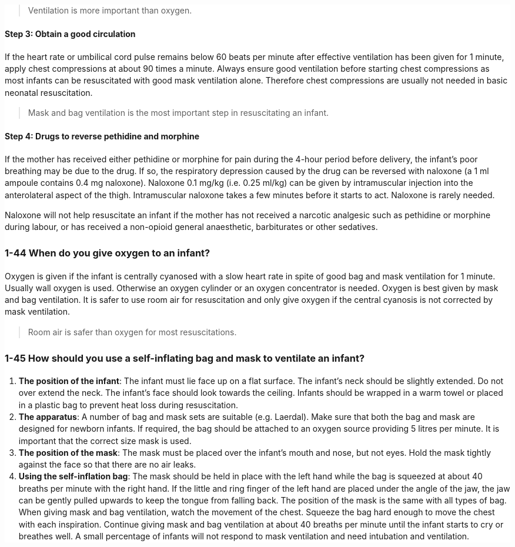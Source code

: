 > Ventilation is more important than oxygen.

#### Step 3: Obtain a good circulation

If the heart rate or umbilical cord pulse remains below 60 beats per minute after effective ventilation has been given for 1 minute, apply chest compressions at about 90 times a minute. Always ensure good ventilation before starting chest compressions as most infants can be resuscitated with good mask ventilation alone. Therefore chest compressions are usually not needed in basic neonatal resuscitation.

> Mask and bag ventilation is the most important step in resuscitating an infant.

#### Step 4: Drugs to reverse pethidine and morphine

If the mother has received either pethidine or morphine for pain during the 4-hour period before delivery, the infant’s poor breathing may be due to the drug. If so, the respiratory depression caused by the drug can be reversed with naloxone (a 1 ml ampoule contains 0.4 mg naloxone). Naloxone 0.1 mg/kg (i.e. 0.25 ml/kg) can be given by intramuscular injection into the anterolateral aspect of the thigh. Intramuscular naloxone takes a few minutes before it starts to act. Naloxone is rarely needed.

Naloxone will not help resuscitate an infant if the mother has not received a narcotic analgesic such as pethidine or morphine during labour, or has received a non-opioid general anaesthetic, barbiturates or other sedatives.

### 1-44 When do you give oxygen to an infant?

Oxygen is given if the infant is centrally cyanosed with a slow heart rate in spite of good bag and mask ventilation for 1 minute. Usually wall oxygen is used. Otherwise an oxygen cylinder or an oxygen concentrator is needed. Oxygen is best given by mask and bag ventilation. It is safer to use room air for resuscitation and only give oxygen if the central cyanosis is not corrected by mask ventilation.

> Room air is safer than oxygen for most resuscitations.

### 1-45 How should you use a self-inflating bag and mask to ventilate an infant?
1.	**The position of the infant**: The infant must lie face up on a flat surface. The infant’s neck should be slightly extended. Do not over extend the neck. The infant’s face should look towards the ceiling. Infants should be wrapped in a warm towel or placed in a plastic bag to prevent heat loss during resuscitation.
2.	**The apparatus**: A number of bag and mask sets are suitable (e.g. Laerdal). Make sure that both the bag and mask are designed for newborn infants. If required, the bag should be attached to an oxygen source providing 5 litres per minute. It is important that the correct size mask is used.
3.	**The position of the mask**: The mask must be placed over the infant’s mouth and nose, but not eyes. Hold the mask tightly against the face so that there are no air leaks.
4.	**Using the self-inflation bag**: The mask should be held in place with the left hand while the bag is squeezed at about 40 breaths per minute with the right hand. If the little and ring finger of the left hand are placed under the angle of the jaw, the jaw can be gently pulled upwards to keep the tongue from falling back. The position of the mask is the same with all types of bag. When giving mask and bag ventilation, watch the movement of the chest. Squeeze the bag hard enough to move the chest with each inspiration. Continue giving mask and bag ventilation at about 40 breaths per minute until the infant starts to cry or breathes well. A small percentage of infants will not respond to mask ventilation and need intubation and ventilation.
